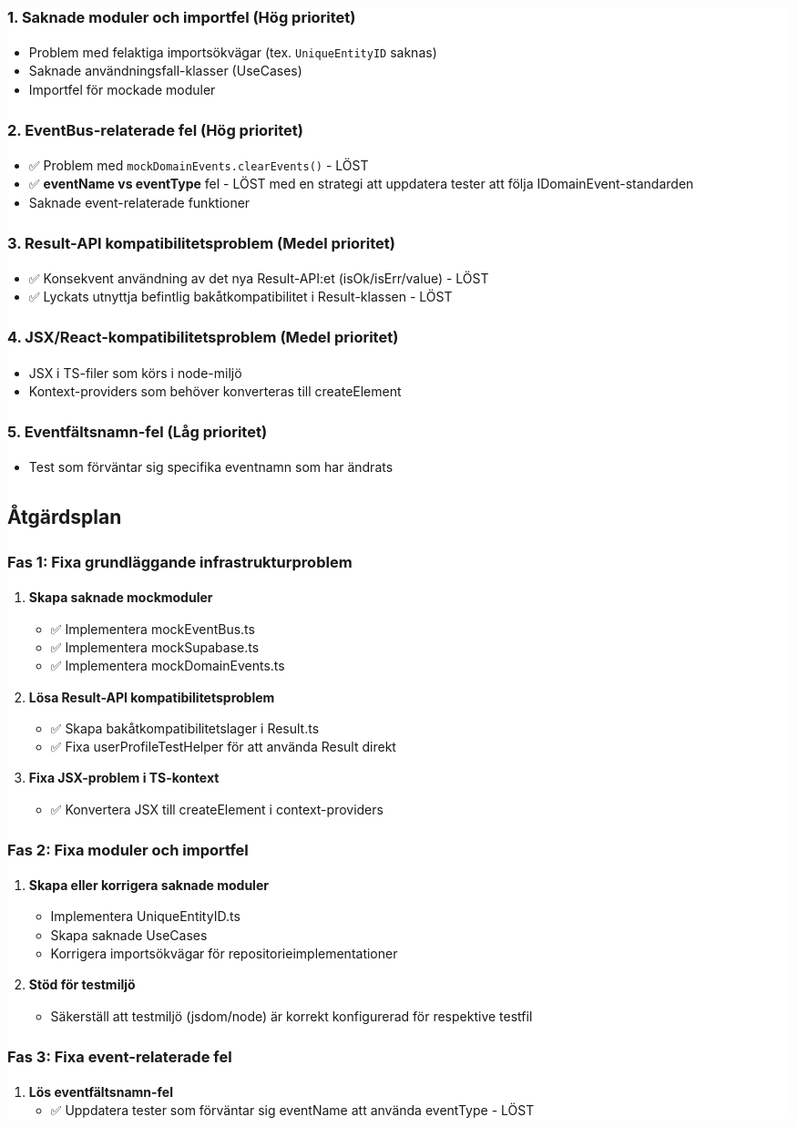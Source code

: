 ### 1. Saknade moduler och importfel (Hög prioritet)
- Problem med felaktiga importsökvägar (tex. `UniqueEntityID` saknas)
- Saknade användningsfall-klasser (UseCases)
- Importfel för mockade moduler

### 2. EventBus-relaterade fel (Hög prioritet)
- ✅ Problem med `mockDomainEvents.clearEvents()` - LÖST
- ✅ **eventName vs eventType** fel - LÖST med en strategi att uppdatera tester att följa IDomainEvent-standarden
- Saknade event-relaterade funktioner

### 3. Result-API kompatibilitetsproblem (Medel prioritet)
- ✅ Konsekvent användning av det nya Result-API:et (isOk/isErr/value) - LÖST
- ✅ Lyckats utnyttja befintlig bakåtkompatibilitet i Result-klassen - LÖST

### 4. JSX/React-kompatibilitetsproblem (Medel prioritet)
- JSX i TS-filer som körs i node-miljö
- Kontext-providers som behöver konverteras till createElement

### 5. Eventfältsnamn-fel (Låg prioritet)
- Test som förväntar sig specifika eventnamn som har ändrats

## Åtgärdsplan

### Fas 1: Fixa grundläggande infrastrukturproblem

1. **Skapa saknade mockmoduler**
   - ✅ Implementera mockEventBus.ts
   - ✅ Implementera mockSupabase.ts
   - ✅ Implementera mockDomainEvents.ts

2. **Lösa Result-API kompatibilitetsproblem**
   - ✅ Skapa bakåtkompatibilitetslager i Result.ts
   - ✅ Fixa userProfileTestHelper för att använda Result direkt

3. **Fixa JSX-problem i TS-kontext**
   - ✅ Konvertera JSX till createElement i context-providers

### Fas 2: Fixa moduler och importfel

1. **Skapa eller korrigera saknade moduler**
   - Implementera UniqueEntityID.ts
   - Skapa saknade UseCases
   - Korrigera importsökvägar för repositorieimplementationer

2. **Stöd för testmiljö**
   - Säkerställ att testmiljö (jsdom/node) är korrekt konfigurerad för respektive testfil

### Fas 3: Fixa event-relaterade fel

1. **Lös eventfältsnamn-fel**
   - ✅ Uppdatera tester som förväntar sig eventName att använda eventType - LÖST
